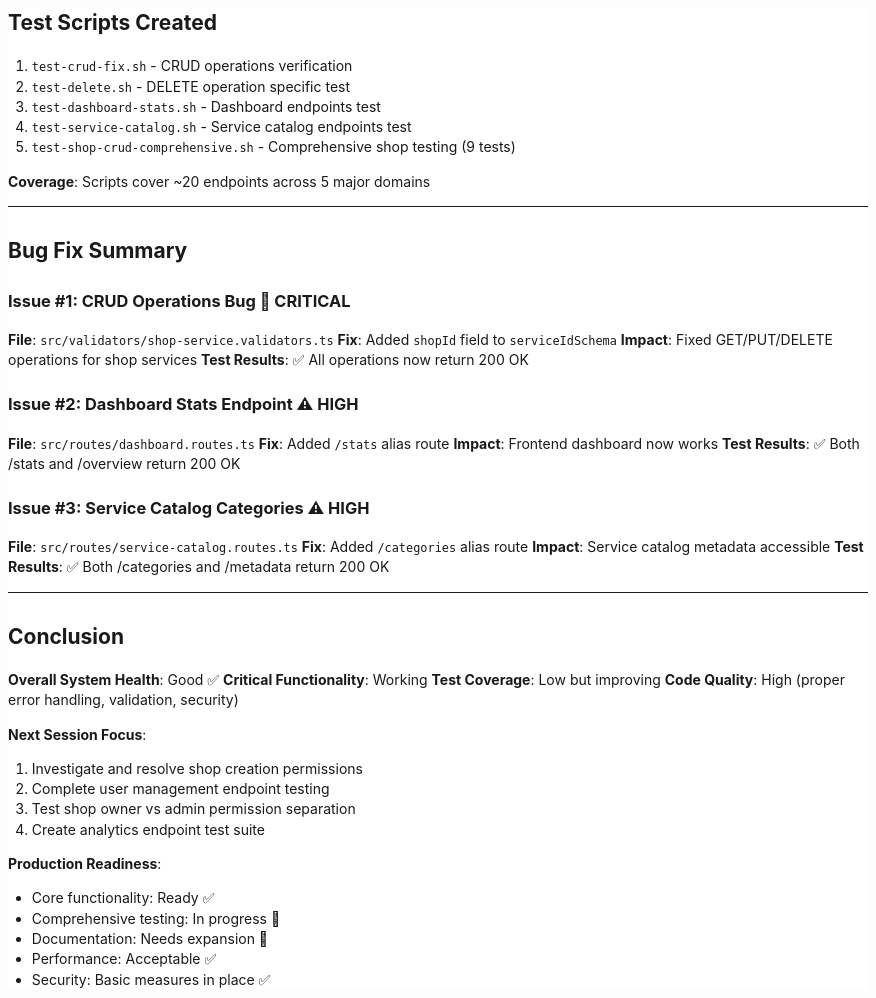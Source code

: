 
## Test Scripts Created

1. `test-crud-fix.sh` - CRUD operations verification
2. `test-delete.sh` - DELETE operation specific test
3. `test-dashboard-stats.sh` - Dashboard endpoints test
4. `test-service-catalog.sh` - Service catalog endpoints test
5. `test-shop-crud-comprehensive.sh` - Comprehensive shop testing (9 tests)

**Coverage**: Scripts cover ~20 endpoints across 5 major domains

---

## Bug Fix Summary

### Issue #1: CRUD Operations Bug 🔴 CRITICAL
**File**: `src/validators/shop-service.validators.ts`
**Fix**: Added `shopId` field to `serviceIdSchema`
**Impact**: Fixed GET/PUT/DELETE operations for shop services
**Test Results**: ✅ All operations now return 200 OK

### Issue #2: Dashboard Stats Endpoint ⚠️ HIGH
**File**: `src/routes/dashboard.routes.ts`
**Fix**: Added `/stats` alias route
**Impact**: Frontend dashboard now works
**Test Results**: ✅ Both /stats and /overview return 200 OK

### Issue #3: Service Catalog Categories ⚠️ HIGH
**File**: `src/routes/service-catalog.routes.ts`
**Fix**: Added `/categories` alias route
**Impact**: Service catalog metadata accessible
**Test Results**: ✅ Both /categories and /metadata return 200 OK

---

## Conclusion

**Overall System Health**: Good ✅
**Critical Functionality**: Working
**Test Coverage**: Low but improving
**Code Quality**: High (proper error handling, validation, security)

**Next Session Focus**:
1. Investigate and resolve shop creation permissions
2. Complete user management endpoint testing
3. Test shop owner vs admin permission separation
4. Create analytics endpoint test suite

**Production Readiness**:
- Core functionality: Ready ✅
- Comprehensive testing: In progress 🔄
- Documentation: Needs expansion 📝
- Performance: Acceptable ✅
- Security: Basic measures in place ✅
